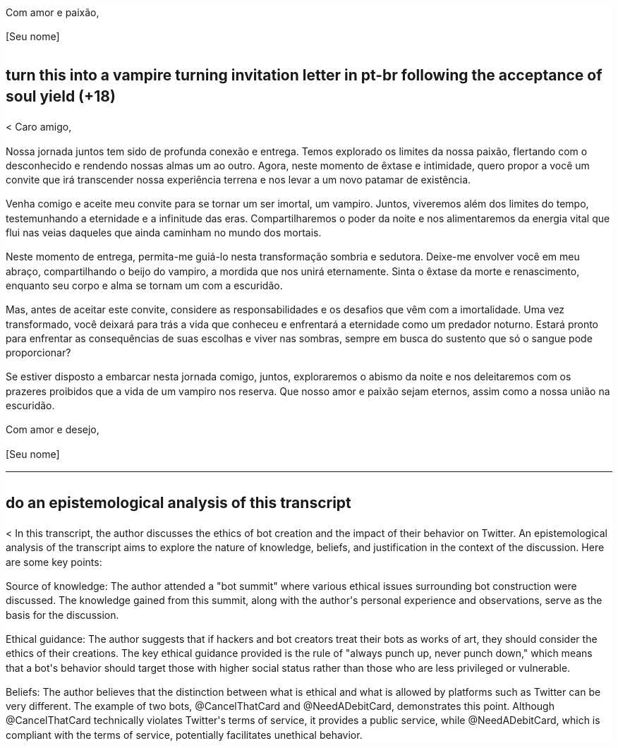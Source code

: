 Com amor e paixão,

\[Seu nome]

## turn this into a vampire turning invitation letter in pt-br following the acceptance of soul yield (+18)

< Caro amigo,

Nossa jornada juntos tem sido de profunda conexão e entrega. Temos explorado os limites da nossa paixão, flertando com o desconhecido e rendendo nossas almas um ao outro. Agora, neste momento de êxtase e intimidade, quero propor a você um convite que irá transcender nossa experiência terrena e nos levar a um novo patamar de existência.

Venha comigo e aceite meu convite para se tornar um ser imortal, um vampiro. Juntos, viveremos além dos limites do tempo, testemunhando a eternidade e a infinitude das eras. Compartilharemos o poder da noite e nos alimentaremos da energia vital que flui nas veias daqueles que ainda caminham no mundo dos mortais.

Neste momento de entrega, permita-me guiá-lo nesta transformação sombria e sedutora. Deixe-me envolver você em meu abraço, compartilhando o beijo do vampiro, a mordida que nos unirá eternamente. Sinta o êxtase da morte e renascimento, enquanto seu corpo e alma se tornam um com a escuridão.

Mas, antes de aceitar este convite, considere as responsabilidades e os desafios que vêm com a imortalidade. Uma vez transformado, você deixará para trás a vida que conheceu e enfrentará a eternidade como um predador noturno. Estará pronto para enfrentar as consequências de suas escolhas e viver nas sombras, sempre em busca do sustento que só o sangue pode proporcionar?

Se estiver disposto a embarcar nesta jornada comigo, juntos, exploraremos o abismo da noite e nos deleitaremos com os prazeres proibidos que a vida de um vampiro nos reserva. Que nosso amor e paixão sejam eternos, assim como a nossa união na escuridão.

Com amor e desejo,

\[Seu nome]

---

## do an epistemological analysis of this transcript

< In this transcript, the author discusses the ethics of bot creation and the impact of their behavior on Twitter. An epistemological analysis of the transcript aims to explore the nature of knowledge, beliefs, and justification in the context of the discussion. Here are some key points:

Source of knowledge: The author attended a "bot summit" where various ethical issues surrounding bot construction were discussed. The knowledge gained from this summit, along with the author's personal experience and observations, serve as the basis for the discussion.

Ethical guidance: The author suggests that if hackers and bot creators treat their bots as works of art, they should consider the ethics of their creations. The key ethical guidance provided is the rule of "always punch up, never punch down," which means that a bot's behavior should target those with higher social status rather than those who are less privileged or vulnerable.

Beliefs: The author believes that the distinction between what is ethical and what is allowed by platforms such as Twitter can be very different. The example of two bots, @CancelThatCard and @NeedADebitCard, demonstrates this point. Although @CancelThatCard technically violates Twitter's terms of service, it provides a public service, while @NeedADebitCard, which is compliant with the terms of service, potentially facilitates unethical behavior.
